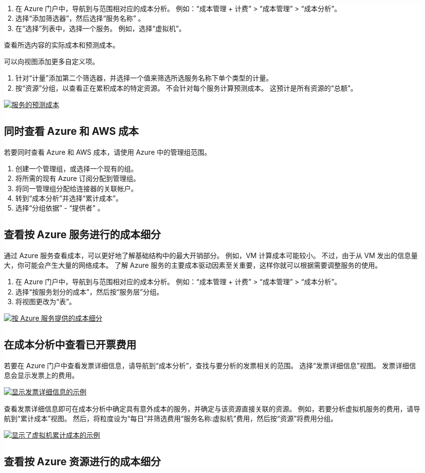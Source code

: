 1. 在 Azure 门户中，导航到与范围相对应的成本分析。 例如：“成本管理 + 计费” > “成本管理” > “成本分析”。  
1. 选择“添加筛选器”，然后选择“服务名称” 。
1. 在“选择”列表中，选择一个服务。 例如，选择“虚拟机”。

查看所选内容的实际成本和预测成本。

可以向视图添加更多自定义项。

1. 针对“计量”添加第二个筛选器，并选择一个值来筛选所选服务名称下单个类型的计量。
1. 按“资源”分组，以查看正在累积成本的特定资源。 不会针对每个服务计算预测成本。 这预计是所有资源的“总额”。

[![服务的预测成本](./media/cost-analysis-common-uses/forecast-by-service.png)](./media/cost-analysis-common-uses/forecast-by-service.png#lightbox)

## <a name="view-your-azure-and-aws-costs-together"></a>同时查看 Azure 和 AWS 成本  

若要同时查看 Azure 和 AWS 成本，请使用 Azure 中的管理组范围。

1. 创建一个管理组，或选择一个现有的组。
1. 将所需的现有 Azure 订阅分配到管理组。
1. 将同一管理组分配给连接器的关联帐户。
1. 转到“成本分析”并选择“累计成本”。
1. 选择“分组依据” - “提供者” 。

## <a name="view-cost-breakdown-by-azure-service"></a>查看按 Azure 服务进行的成本细分

通过 Azure 服务查看成本，可以更好地了解基础结构中的最大开销部分。 例如，VM 计算成本可能较小。 不过，由于从 VM 发出的信息量大，你可能会产生大量的网络成本。 了解 Azure 服务的主要成本驱动因素至关重要，这样你就可以根据需要调整服务的使用。

1. 在 Azure 门户中，导航到与范围相对应的成本分析。 例如：“成本管理 + 计费” > “成本管理” > “成本分析”。  
1. 选择“按服务划分的成本”，然后按“服务层”分组。
1. 将视图更改为“表”。

[![按 Azure 服务提供的成本细分](./media/cost-analysis-common-uses/breakdown-by-service.png)](./media/cost-analysis-common-uses/breakdown-by-service.png#lightbox)

## <a name="review-invoiced-charges-in-cost-analysis"></a>在成本分析中查看已开票费用

若要在 Azure 门户中查看发票详细信息，请导航到“成本分析”，查找与要分析的发票相关的范围。 选择“发票详细信息”视图。 发票详细信息会显示发票上的费用。

[![显示发票详细信息的示例](./media/cost-analysis-common-uses/invoice-details.png)](./media/cost-analysis-common-uses/invoice-details.png#lightbox)

查看发票详细信息即可在成本分析中确定具有意外成本的服务，并确定与该资源直接关联的资源。 例如，若要分析虚拟机服务的费用，请导航到“累计成本”视图。 然后，将粒度设为“每日”并筛选费用“服务名称:虚拟机”费用，然后按“资源”将费用分组。

[![显示了虚拟机累计成本的示例](./media/cost-analysis-common-uses/virtual-machines.png)](./media/cost-analysis-common-uses/virtual-machines.png#lightbox)

## <a name="view-cost-breakdown-by-azure-resource"></a>查看按 Azure 资源进行的成本细分
